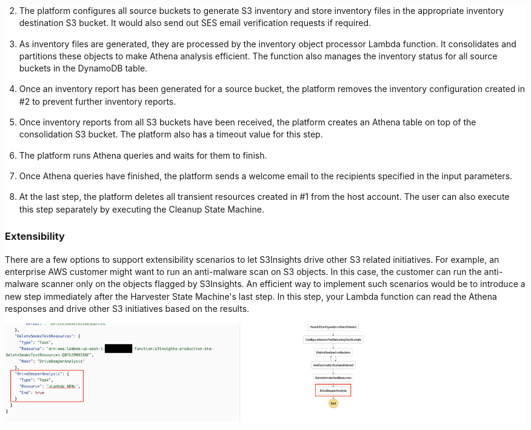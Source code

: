 2.  The platform configures all source buckets to generate S3 inventory and store inventory files in the appropriate inventory destination S3 bucket. It would also send out SES email verification requests if required.

3.  As inventory files are generated, they are processed by the inventory object processor Lambda function. It consolidates and partitions these objects to make Athena analysis efficient. The function also manages the inventory status for all source buckets in the DynamoDB table.

4.  Once an inventory report has been generated for a source bucket, the platform removes the inventory configuration created in \#2 to prevent further inventory reports.

5.  Once inventory reports from all S3 buckets have been received, the platform creates an Athena table on top of the consolidation S3 bucket. The platform also has a timeout value for this step.

6.  The platform runs Athena queries and waits for them to finish.

7.  Once Athena queries have finished, the platform sends a welcome email to the recipients specified in the input parameters.

8.  At the last step, the platform deletes all transient resources created in \#1 from the host account. The user can also execute this step separately by executing the Cleanup State Machine.

### Extensibility

There are a few options to support extensibility scenarios to let S3Insights drive other S3 related initiatives. For example, an enterprise AWS customer might want to run an anti-malware scan on S3 objects. In this case, the customer can run the anti-malware scanner only on the objects flagged by S3Insights. An efficient way to implement such scenarios would be to introduce a new step immediately after the Harvester State Machine's last step. In this step, your Lambda function can read the Athena responses and drive other S3 initiatives based on the results.

<img src="images/extensibility.png" style="width:6.5in;height:1.69444in" />